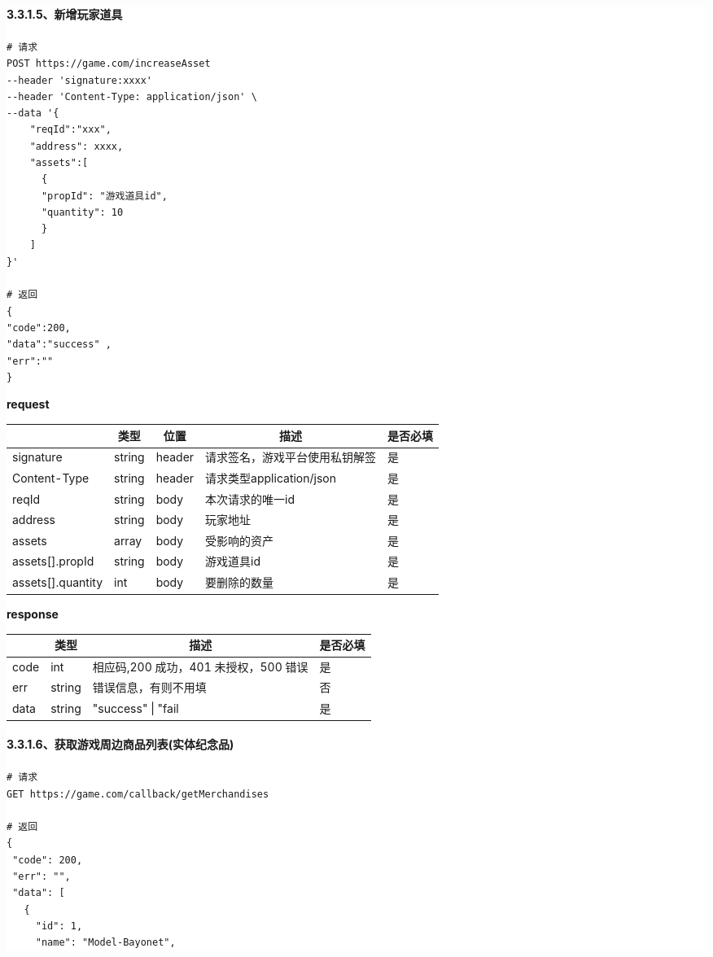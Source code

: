 #### 3.3.1.5、新增玩家道具

```http
# 请求
POST https://game.com/increaseAsset
--header 'signature:xxxx'
--header 'Content-Type: application/json' \
--data '{
    "reqId":"xxx", 
    "address": xxxx,
    "assets":[
      {
      "propId": "游戏道具id", 
      "quantity": 10
      }
    ]
}'

# 返回
{
"code":200,
"data":"success" ,
"err":""
}
```

**request**

|                   | 类型     | 位置     | 描述                   | 是否必填 |
|-------------------|--------|--------|----------------------|------|
| signature         | string | header | 请求签名，游戏平台使用私钥解签      | 是    |
| Content-Type      | string | header | 请求类型application/json | 是    |
| reqId             | string | body   | 本次请求的唯一id            | 是    |
| address           | string | body   | 玩家地址                 | 是    |
| assets            | array  | body   | 受影响的资产               | 是    |
| assets[].propId   | string | body   | 游戏道具id               | 是    |
| assets[].quantity | int    | body   | 要删除的数量               | 是    |

**response**

|      | 类型     | 描述                        | 是否必填 |
|------|--------|---------------------------|------|
| code | int    | 相应码,200 成功，401 未授权，500 错误 | 是    |
| err  | string | 错误信息，有则不用填                | 否    |
| data | string | "success" &#124; "fail    | 是    |

#### 3.3.1.6、获取游戏周边商品列表(实体纪念品)
```http
# 请求
GET https://game.com/callback/getMerchandises

# 返回
{
 "code": 200,
 "err": "",
 "data": [
   {
     "id": 1,
     "name": "Model-Bayonet",
```